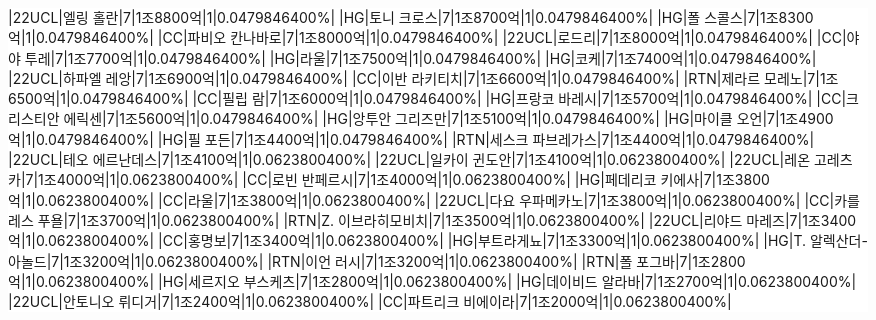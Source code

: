 |22UCL|엘링 홀란|7|1조8800억|1|0.0479846400%|
|HG|토니 크로스|7|1조8700억|1|0.0479846400%|
|HG|폴 스콜스|7|1조8300억|1|0.0479846400%|
|CC|파비오 칸나바로|7|1조8000억|1|0.0479846400%|
|22UCL|로드리|7|1조8000억|1|0.0479846400%|
|CC|야야 투레|7|1조7700억|1|0.0479846400%|
|HG|라울|7|1조7500억|1|0.0479846400%|
|HG|코케|7|1조7400억|1|0.0479846400%|
|22UCL|하파엘 레앙|7|1조6900억|1|0.0479846400%|
|CC|이반 라키티치|7|1조6600억|1|0.0479846400%|
|RTN|제라르 모레노|7|1조6500억|1|0.0479846400%|
|CC|필립 람|7|1조6000억|1|0.0479846400%|
|HG|프랑코 바레시|7|1조5700억|1|0.0479846400%|
|CC|크리스티안 에릭센|7|1조5600억|1|0.0479846400%|
|HG|앙투안 그리즈만|7|1조5100억|1|0.0479846400%|
|HG|마이클 오언|7|1조4900억|1|0.0479846400%|
|HG|필 포든|7|1조4400억|1|0.0479846400%|
|RTN|세스크 파브레가스|7|1조4400억|1|0.0479846400%|
|22UCL|테오 에르난데스|7|1조4100억|1|0.0623800400%|
|22UCL|일카이 귄도안|7|1조4100억|1|0.0623800400%|
|22UCL|레온 고레츠카|7|1조4000억|1|0.0623800400%|
|CC|로빈 반페르시|7|1조4000억|1|0.0623800400%|
|HG|페데리코 키에사|7|1조3800억|1|0.0623800400%|
|CC|라울|7|1조3800억|1|0.0623800400%|
|22UCL|다요 우파메카노|7|1조3800억|1|0.0623800400%|
|CC|카를레스 푸욜|7|1조3700억|1|0.0623800400%|
|RTN|Z. 이브라히모비치|7|1조3500억|1|0.0623800400%|
|22UCL|리야드 마레즈|7|1조3400억|1|0.0623800400%|
|CC|홍명보|7|1조3400억|1|0.0623800400%|
|HG|부트라게뇨|7|1조3300억|1|0.0623800400%|
|HG|T. 알렉산더-아놀드|7|1조3200억|1|0.0623800400%|
|RTN|이언 러시|7|1조3200억|1|0.0623800400%|
|RTN|폴 포그바|7|1조2800억|1|0.0623800400%|
|HG|세르지오 부스케츠|7|1조2800억|1|0.0623800400%|
|HG|데이비드 알라바|7|1조2700억|1|0.0623800400%|
|22UCL|안토니오 뤼디거|7|1조2400억|1|0.0623800400%|
|CC|파트리크 비에이라|7|1조2000억|1|0.0623800400%|